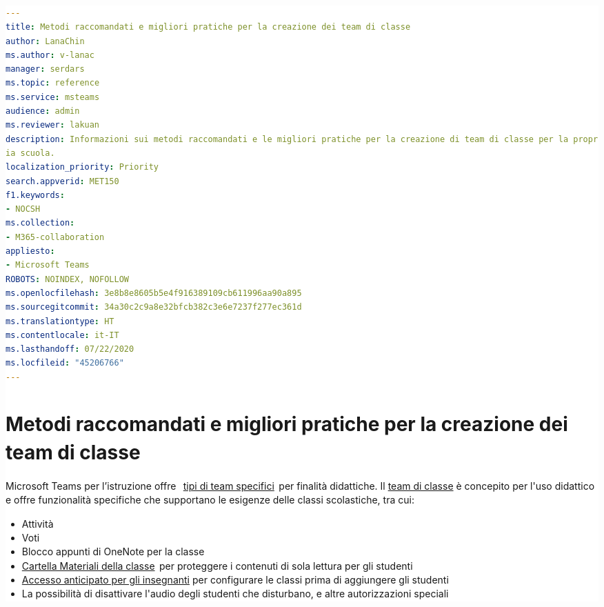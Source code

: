 ```yaml
---
title: Metodi raccomandati e migliori pratiche per la creazione dei team di classe
author: LanaChin
ms.author: v-lanac
manager: serdars
ms.topic: reference
ms.service: msteams
audience: admin
ms.reviewer: lakuan
description: Informazioni sui metodi raccomandati e le migliori pratiche per la creazione di team di classe per la propria scuola.
localization_priority: Priority
search.appverid: MET150
f1.keywords:
- NOCSH
ms.collection:
- M365-collaboration
appliesto:
- Microsoft Teams
ROBOTS: NOINDEX, NOFOLLOW
ms.openlocfilehash: 3e8b8e8605b5e4f916389109cb611996aa90a895
ms.sourcegitcommit: 34a30c2c9a8e32bfcb382c3e6e7237f277ec361d
ms.translationtype: HT
ms.contentlocale: it-IT
ms.lasthandoff: 07/22/2020
ms.locfileid: "45206766"
---
```

# <a name="recommended-methods-and-best-practices-for-creating-class-teams"></a>Metodi raccomandati e migliori pratiche per la creazione dei team di classe

Microsoft Teams per l’istruzione offre   [tipi di team specifici](https://support.office.com/article/choose-a-team-type-to-collaborate-in-microsoft-teams-0a971053-d640-4555-9fd7-f785c2b99e67)  per finalità didattiche. Il [team di classe](https://support.office.com/article/create-a-class-team-in-microsoft-teams-fae422eb-58b7-4431-9ff2-a4b9b6ae7c5b) è concepito per l'uso didattico e offre funzionalità specifiche che supportano le esigenze delle classi scolastiche, tra cui:  

- Attività
- Voti
- Blocco appunti di OneNote per la classe  
- [Cartella Materiali della classe](https://support.office.com/article/Use-folders-to-create-read-only-files-for-students-or-other-team-members-0e7791d7-8c9c-4749-9bca-984289477988)  per proteggere i contenuti di sola lettura per gli studenti
- [Accesso anticipato per gli insegnanti](https://support.microsoft.com/article/activate-early-access-class-teams-created-with-school-data-sync-0d154696-66ab-4fcf-b22f-c3d9a82aaf78) per configurare le classi prima di aggiungere gli studenti 
- La possibilità di disattivare l'audio degli studenti che disturbano, e altre autorizzazioni speciali  
